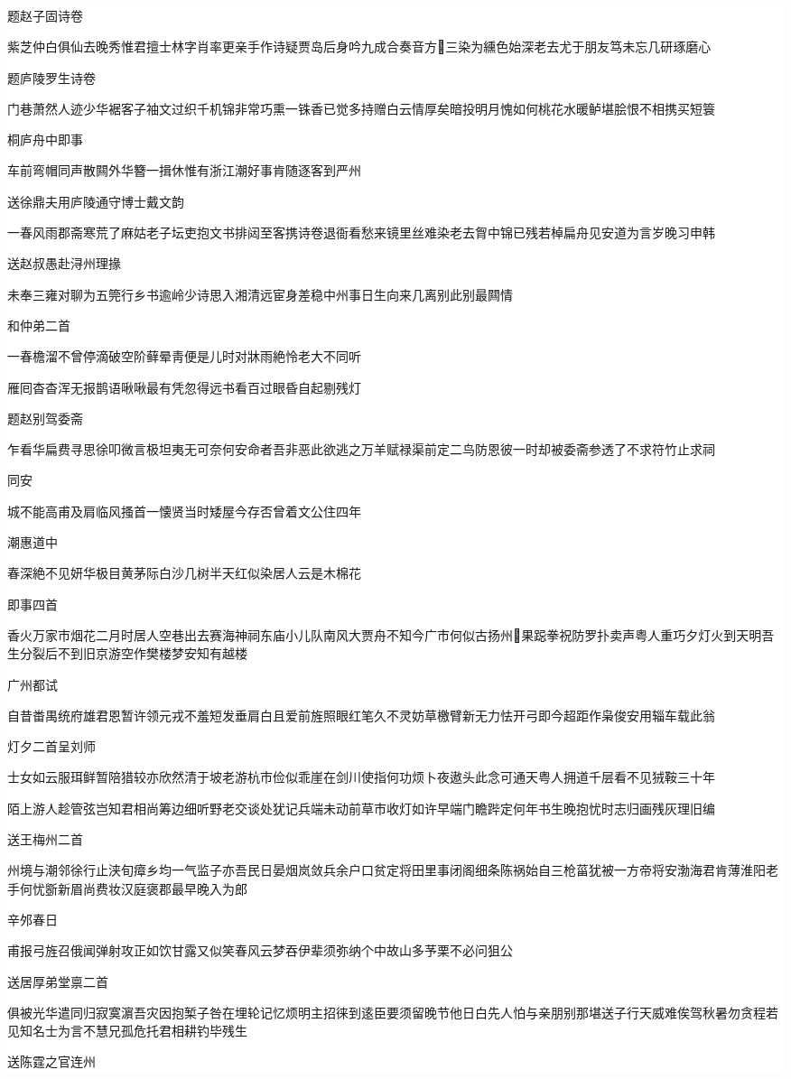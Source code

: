 题赵子固诗卷  

紫芝仲白俱仙去晚秀惟君擅士林字肖率更亲手作诗疑贾岛后身吟九成合奏音方三染为纁色始深老去尤于朋友笃未忘几研琢磨心  

题庐陵罗生诗卷  

门巷萧然人迹少华裾客子袖文过织千机锦非常巧熏一铢香已觉多持赠白云情厚矣暗投明月愧如何桃花水暖鲈堪脍恨不相携买短簑  

桐庐舟中即事  

车前弯帽同声散闗外华簪一揖休惟有浙江潮好事肯随逐客到严州  

送徐鼎夫用庐陵通守博士戴文韵  

一春风雨郡斋寒荒了麻姑老子坛吏抱文书排闼至客携诗卷退衙看愁来镜里丝难染老去胷中锦已残若棹扁舟见安道为言岁晚习申韩  

送赵叔愚赴浔州理掾  

未奉三雍对聊为五筦行乡书逾岭少诗思入湘清远宦身差稳中州事日生向来几离别此别最闗情  

和仲弟二首  

一春檐溜不曾停滴破空阶藓晕靑便是儿时对牀雨絶怜老大不同听  

雁囘杳杳浑无报鹊语啾啾最有凭忽得远书看百过眼昏自起剔残灯  

题赵别驾委斋  

乍看华扁费寻思徐叩微言极坦夷无可奈何安命者吾非恶此欲逃之万羊赋禄渠前定二鸟防恩彼一时却被委斋参透了不求符竹止求祠  

同安  

城不能高甫及肩临风搔首一懐贤当时矮屋今存否曾着文公住四年  

潮惠道中  

春深絶不见妍华极目黄茅际白沙几树半天红似染居人云是木棉花  

即事四首  

香火万家市烟花二月时居人空巷出去赛海神祠东庙小儿队南风大贾舟不知今广市何似古扬州果跽拳祝防罗扑卖声粤人重巧夕灯火到天明吾生分裂后不到旧京游空作樊楼梦安知有越楼  

广州都试  

自昔畨禺统府雄君恩暂许领元戎不羞短发垂肩白且爱前旌照眼红笔久不灵妨草檄臂新无力怯开弓即今超距作枭俊安用辎车载此翁  

灯夕二首呈刘师  

士女如云服珥鲜暂陪猎较亦欣然清于坡老游杭市俭似乖崖在剑川使指何功烦卜夜遨头此念可通天粤人拥道千层看不见狨鞍三十年  

陌上游人趁管弦岂知君相尚筹边细听野老交谈处犹记兵端未动前草市收灯如许早端门瞻跸定何年书生晚抱忧时志归画残灰理旧编  

送王梅州二首  

州境与潮邻徐行止浃旬瘴乡均一气监子亦吾民日晏烟岚敛兵余户口贫定将田里事闭阁细条陈祸始自三枪菑犹被一方帝将安渤海君肯薄淮阳老手何忧斵新眉尚费妆汉庭褒郡最早晚入为郎  

辛邜春日  

甫报弓旌召俄闻弹射攻正如饮甘露又似笑春风云梦吞伊辈须弥纳个中故山多芧栗不必问狙公  

送居厚弟堂禀二首  

俱被光华遣同归寂寞濵吾灾因抱椠子咎在埋轮记忆烦明主招徕到逺臣要须留晚节他日白先人怕与亲朋别那堪送子行天威难俟驾秋暑勿贪程若见知名士为言不慧兄孤危托君相耕钓毕残生  

送陈霆之官连州  
